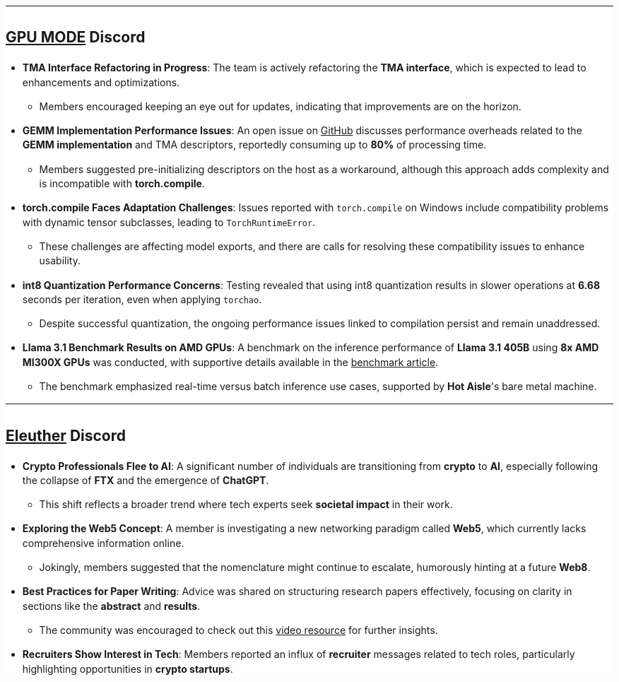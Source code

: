 
---

## [GPU MODE](https://discord.com/channels/1189498204333543425) Discord

- **TMA Interface Refactoring in Progress**: The team is actively refactoring the **TMA interface**, which is expected to lead to enhancements and optimizations.
  
  - Members encouraged keeping an eye out for updates, indicating that improvements are on the horizon.
- **GEMM Implementation Performance Issues**: An open issue on [GitHub](https://github.com/triton-lang/triton/issues/4869) discusses performance overheads related to the **GEMM implementation** and TMA descriptors, reportedly consuming up to **80%** of processing time.
  
  - Members suggested pre-initializing descriptors on the host as a workaround, although this approach adds complexity and is incompatible with **torch.compile**.
- **torch.compile Faces Adaptation Challenges**: Issues reported with `torch.compile` on Windows include compatibility problems with dynamic tensor subclasses, leading to `TorchRuntimeError`.
  
  - These challenges are affecting model exports, and there are calls for resolving these compatibility issues to enhance usability.
- **int8 Quantization Performance Concerns**: Testing revealed that using int8 quantization results in slower operations at **6.68** seconds per iteration, even when applying `torchao`.
  
  - Despite successful quantization, the ongoing performance issues linked to compilation persist and remain unaddressed.
- **Llama 3.1 Benchmark Results on AMD GPUs**: A benchmark on the inference performance of **Llama 3.1 405B** using **8x AMD MI300X GPUs** was conducted, with supportive details available in the [benchmark article](https://dstack.ai/blog/amd-mi300x-inference-benchmark/).
  
  - The benchmark emphasized real-time versus batch inference use cases, supported by **Hot Aisle**'s bare metal machine.

 

---

## [Eleuther](https://discord.com/channels/729741769192767510) Discord

- **Crypto Professionals Flee to AI**: A significant number of individuals are transitioning from **crypto** to **AI**, especially following the collapse of **FTX** and the emergence of **ChatGPT**.
  
  - This shift reflects a broader trend where tech experts seek **societal impact** in their work.
- **Exploring the Web5 Concept**: A member is investigating a new networking paradigm called **Web5**, which currently lacks comprehensive information online.
  
  - Jokingly, members suggested that the nomenclature might continue to escalate, humorously hinting at a future **Web8**.
- **Best Practices for Paper Writing**: Advice was shared on structuring research papers effectively, focusing on clarity in sections like the **abstract** and **results**.
  
  - The community was encouraged to check out this [video resource](https://www.youtube.com/watch?v=qNlwVGxkG7Q) for further insights.
- **Recruiters Show Interest in Tech**: Members reported an influx of **recruiter** messages related to tech roles, particularly highlighting opportunities in **crypto startups**.
  